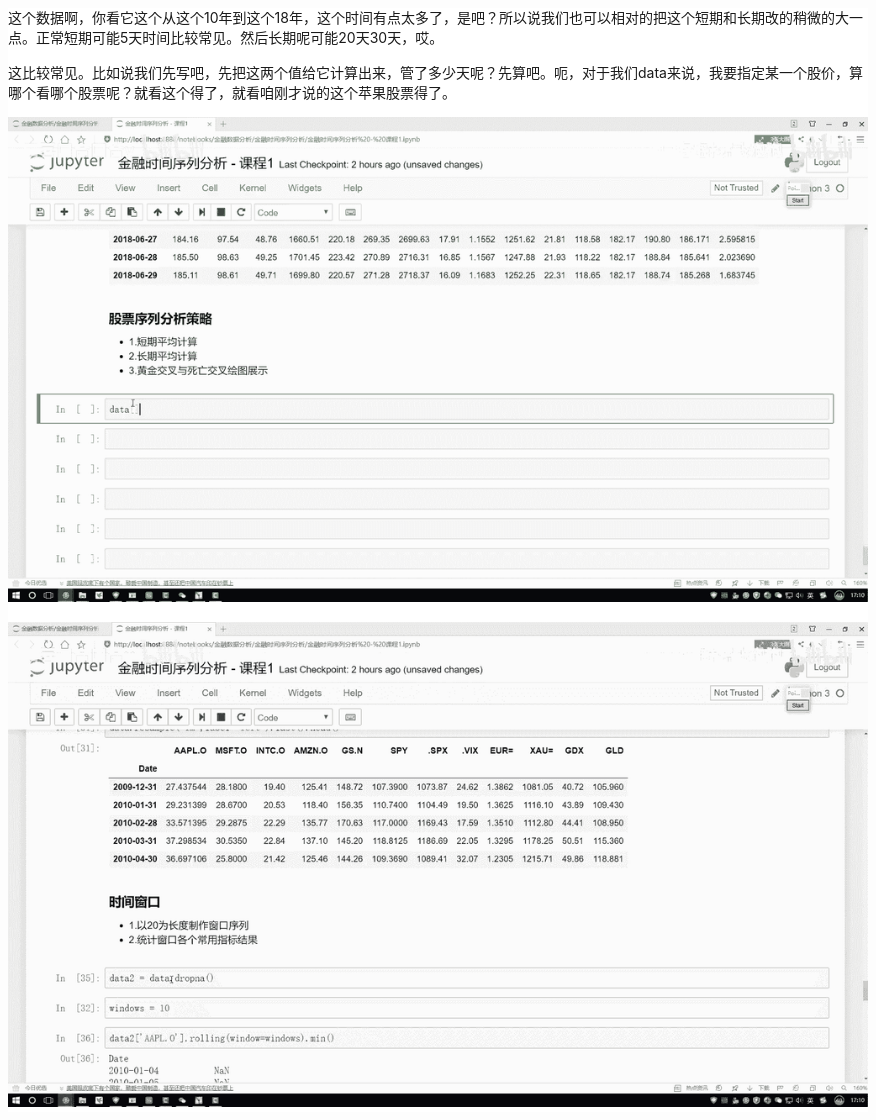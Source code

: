 这个数据啊，你看它这个从这个10年到这个18年，这个时间有点太多了，是吧？所以说我们也可以相对的把这个短期和长期改的稍微的大一点。正常短期可能5天时间比较常见。然后长期呢可能20天30天，哎。

这比较常见。比如说我们先写吧，先把这两个值给它计算出来，管了多少天呢？先算吧。呃，对于我们data来说，我要指定某一个股价，算哪个看哪个股票呢？就看这个得了，就看咱刚才说的这个苹果股票得了。



![](img/b1870125c7bbf1d18e75c0f615dc65a2_5.png)

![](img/b1870125c7bbf1d18e75c0f615dc65a2_6.png)
